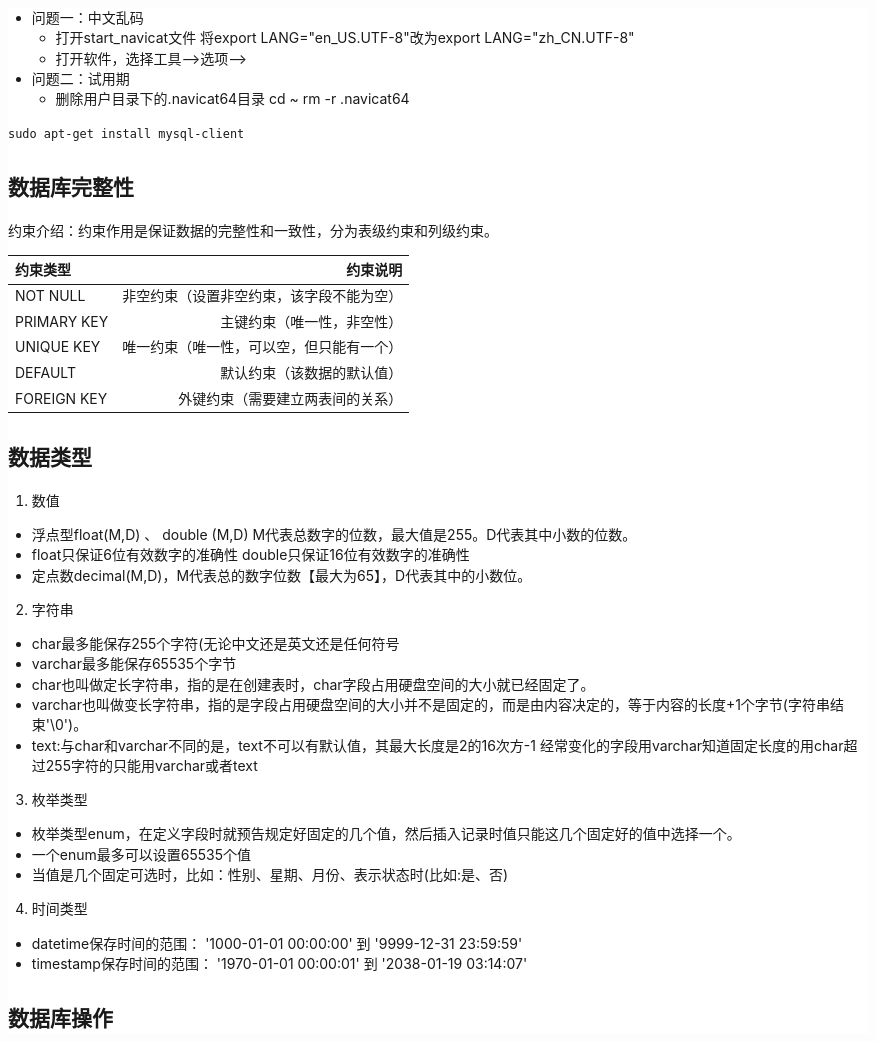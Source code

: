 - 问题⼀：中⽂乱码
    - 打开start_navicat⽂件 将export LANG="en_US.UTF-8"改为export LANG="zh_CN.UTF-8"
    - 打开软件，选择⼯具-->选项-->
- 问题⼆：试⽤期
    - 删除⽤户⽬录下的.navicat64⽬录 cd ~   rm -r .navicat64


```shell
sudo apt-get install mysql-client
```

## 数据库完整性

约束介绍：约束作⽤是保证数据的完整性和⼀致性，分为表级约束和列级约束。

|约束类型 |约束说明|
|:---|---:|
|NOT NULL |⾮空约束（设置⾮空约束，该字段不能为空）|
|PRIMARY KEY |主键约束（唯⼀性，⾮空性）|
|UNIQUE KEY |唯⼀约束（唯⼀性，可以空，但只能有⼀个）|
|DEFAULT |默认约束（该数据的默认值）|
|FOREIGN KEY |外键约束（需要建⽴两表间的关系）|

## 数据类型
1. 数值
- 浮点型float(M,D) 、 double (M,D)  M代表总数字的位数，最⼤值是255。D代表其中⼩数的位数。
- float只保证6位有效数字的准确性 double只保证16位有效数字的准确性
- 定点数decimal(M,D)，M代表总的数字位数【最⼤为65】，D代表其中的⼩数位。

2. 字符串
- char最多能保存255个字符(⽆论中⽂还是英⽂还是任何符号
- varchar最多能保存65535个字节
- char也叫做定⻓字符串，指的是在创建表时，char字段占⽤硬盘空间的⼤⼩就已经固定了。
- varchar也叫做变⻓字符串，指的是字段占⽤硬盘空间的⼤⼩并不是固定的，⽽是由内容决定的，等于内容的⻓度+1个字节(字符串结束'\0')。
- text:与char和varchar不同的是，text不可以有默认值，其最⼤⻓度是2的16次⽅-1
经常变化的字段⽤varchar知道固定⻓度的⽤char超过255字符的只能⽤varchar或者text

3.  枚举类型

- 枚举类型enum，在定义字段时就预告规定好固定的⼏个值，然后插⼊记录时值只能这⼏个固定好的值中选择⼀个。
- ⼀个enum最多可以设置65535个值
- 当值是⼏个固定可选时，⽐如：性别、星期、⽉份、表示状态时(⽐如:是、否)

4. 时间类型
- datetime保存时间的范围： '1000-01-01 00:00:00' 到 '9999-12-31 23:59:59'
- timestamp保存时间的范围： '1970-01-01 00:00:01' 到 '2038-01-19 03:14:07'



## 数据库操作
